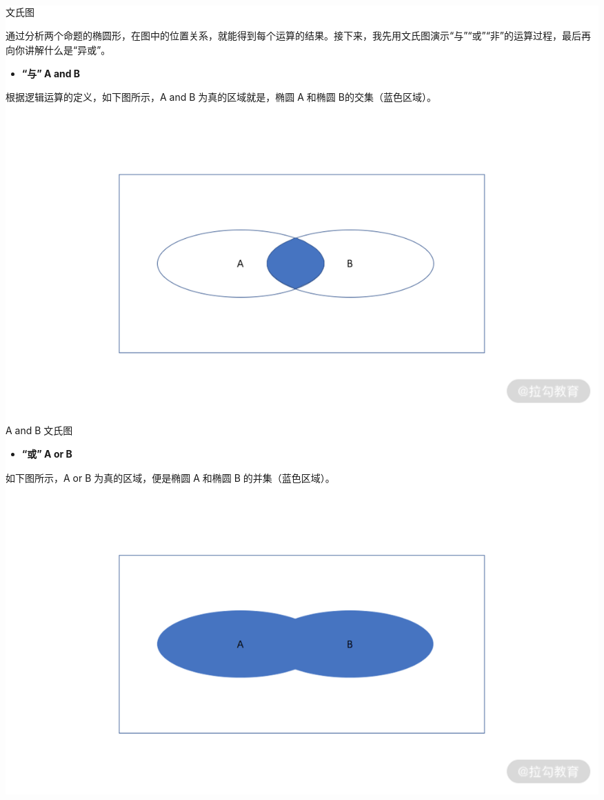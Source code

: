 <p>文氏图</p>

<p>通过分析两个命题的椭圆形，在图中的位置关系，就能得到每个运算的结果。接下来，我先用文氏图演示“与”“或”“非”的运算过程，最后再向你讲解什么是“异或”。</p>

<ul>
<li><strong>“与” A and B</strong></li>
</ul>

<p>根据逻辑运算的定义，如下图所示，A and B 为真的区域就是，椭圆 A 和椭圆 B的交集（蓝色区域）。</p>

<p><img src="assets/Ciqc1F-X_aiAQY8DAAC51MF7nEY060.png" alt="图片5.png" /></p>

<p>A and B 文氏图</p>

<ul>
<li><strong>“或” A or B</strong></li>
</ul>

<p>如下图所示，A or B 为真的区域，便是椭圆 A 和椭圆 B 的并集（蓝色区域）。</p>

<p><img src="assets/CgqCHl-X_bSAMk_NAACS8sN1OUQ850.png" alt="图片6.png" /></p>
